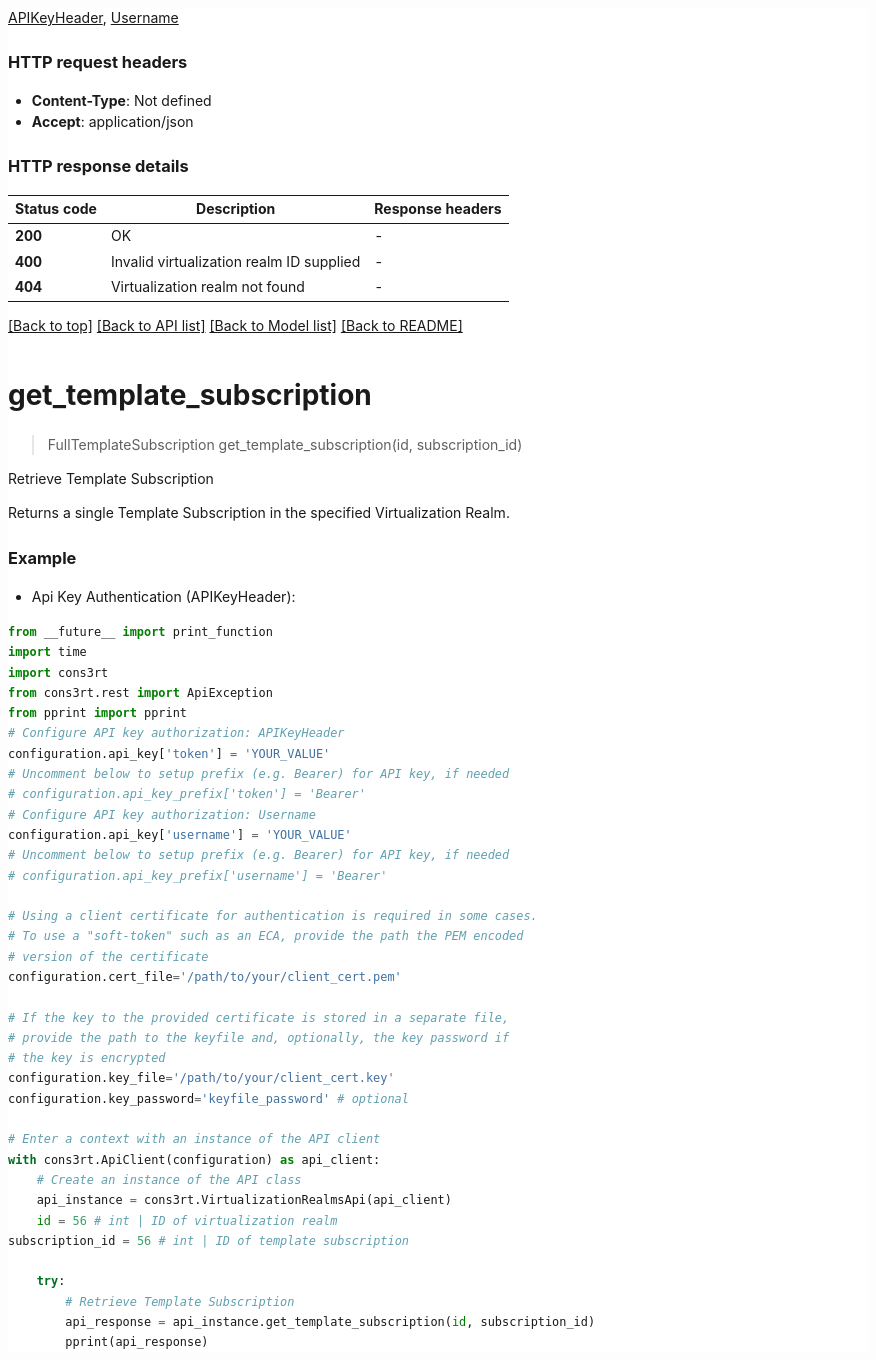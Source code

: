 [APIKeyHeader](../README.md#APIKeyHeader), [Username](../README.md#Username)

### HTTP request headers

 - **Content-Type**: Not defined
 - **Accept**: application/json

### HTTP response details
| Status code | Description | Response headers |
|-------------|-------------|------------------|
**200** | OK |  -  |
**400** | Invalid virtualization realm ID supplied |  -  |
**404** | Virtualization realm not found |  -  |

[[Back to top]](#) [[Back to API list]](../README.md#documentation-for-api-endpoints) [[Back to Model list]](../README.md#documentation-for-models) [[Back to README]](../README.md)

# **get_template_subscription**
> FullTemplateSubscription get_template_subscription(id, subscription_id)

Retrieve Template Subscription

Returns a single Template Subscription in the specified Virtualization Realm.

### Example

* Api Key Authentication (APIKeyHeader):
```python
from __future__ import print_function
import time
import cons3rt
from cons3rt.rest import ApiException
from pprint import pprint
# Configure API key authorization: APIKeyHeader
configuration.api_key['token'] = 'YOUR_VALUE'
# Uncomment below to setup prefix (e.g. Bearer) for API key, if needed
# configuration.api_key_prefix['token'] = 'Bearer'
# Configure API key authorization: Username
configuration.api_key['username'] = 'YOUR_VALUE'
# Uncomment below to setup prefix (e.g. Bearer) for API key, if needed
# configuration.api_key_prefix['username'] = 'Bearer'

# Using a client certificate for authentication is required in some cases.
# To use a "soft-token" such as an ECA, provide the path the PEM encoded
# version of the certificate
configuration.cert_file='/path/to/your/client_cert.pem'

# If the key to the provided certificate is stored in a separate file,
# provide the path to the keyfile and, optionally, the key password if
# the key is encrypted
configuration.key_file='/path/to/your/client_cert.key'
configuration.key_password='keyfile_password' # optional

# Enter a context with an instance of the API client
with cons3rt.ApiClient(configuration) as api_client:
    # Create an instance of the API class
    api_instance = cons3rt.VirtualizationRealmsApi(api_client)
    id = 56 # int | ID of virtualization realm
subscription_id = 56 # int | ID of template subscription

    try:
        # Retrieve Template Subscription
        api_response = api_instance.get_template_subscription(id, subscription_id)
        pprint(api_response)
```